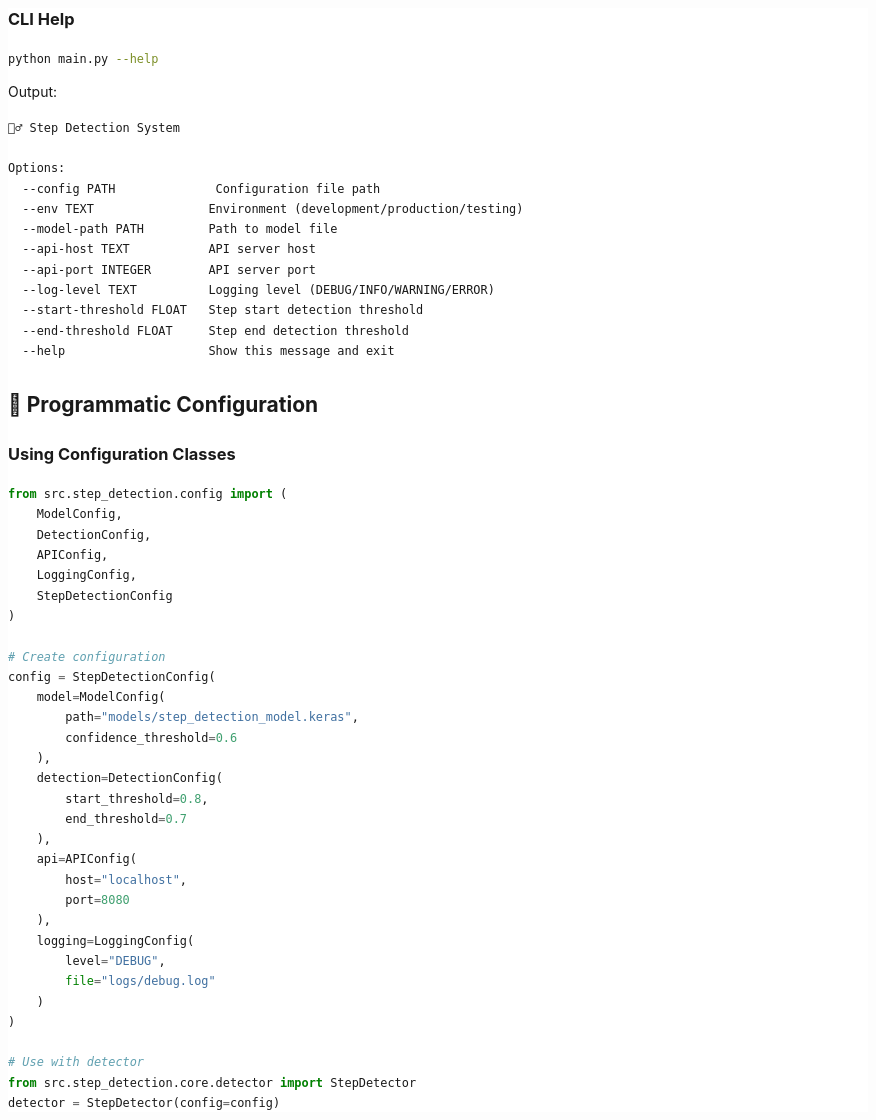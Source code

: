### CLI Help

```bash
python main.py --help
```

Output:

```
🚶‍♂️ Step Detection System

Options:
  --config PATH              Configuration file path
  --env TEXT                Environment (development/production/testing)
  --model-path PATH         Path to model file
  --api-host TEXT           API server host
  --api-port INTEGER        API server port
  --log-level TEXT          Logging level (DEBUG/INFO/WARNING/ERROR)
  --start-threshold FLOAT   Step start detection threshold
  --end-threshold FLOAT     Step end detection threshold
  --help                    Show this message and exit
```

## 🐍 Programmatic Configuration

### Using Configuration Classes

```python
from src.step_detection.config import (
    ModelConfig,
    DetectionConfig,
    APIConfig,
    LoggingConfig,
    StepDetectionConfig
)

# Create configuration
config = StepDetectionConfig(
    model=ModelConfig(
        path="models/step_detection_model.keras",
        confidence_threshold=0.6
    ),
    detection=DetectionConfig(
        start_threshold=0.8,
        end_threshold=0.7
    ),
    api=APIConfig(
        host="localhost",
        port=8080
    ),
    logging=LoggingConfig(
        level="DEBUG",
        file="logs/debug.log"
    )
)

# Use with detector
from src.step_detection.core.detector import StepDetector
detector = StepDetector(config=config)
```
